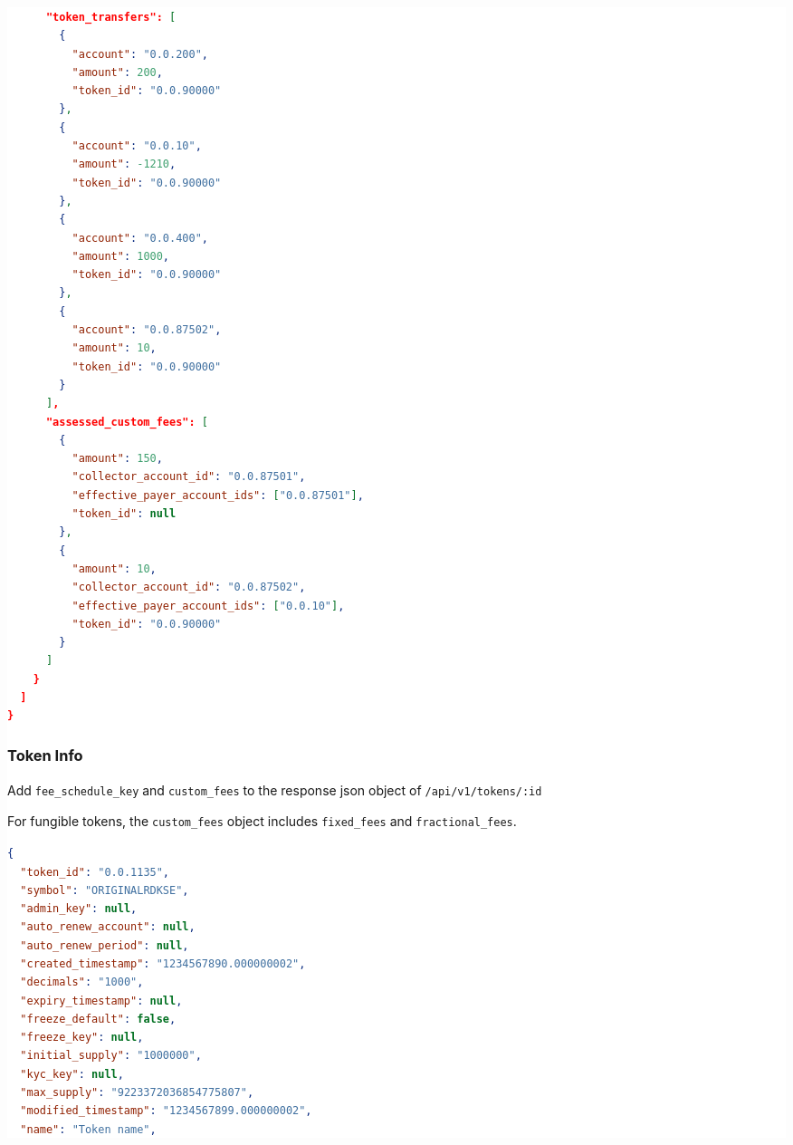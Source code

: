 ```json
      "token_transfers": [
        {
          "account": "0.0.200",
          "amount": 200,
          "token_id": "0.0.90000"
        },
        {
          "account": "0.0.10",
          "amount": -1210,
          "token_id": "0.0.90000"
        },
        {
          "account": "0.0.400",
          "amount": 1000,
          "token_id": "0.0.90000"
        },
        {
          "account": "0.0.87502",
          "amount": 10,
          "token_id": "0.0.90000"
        }
      ],
      "assessed_custom_fees": [
        {
          "amount": 150,
          "collector_account_id": "0.0.87501",
          "effective_payer_account_ids": ["0.0.87501"],
          "token_id": null
        },
        {
          "amount": 10,
          "collector_account_id": "0.0.87502",
          "effective_payer_account_ids": ["0.0.10"],
          "token_id": "0.0.90000"
        }
      ]
    }
  ]
}
```

### Token Info

Add `fee_schedule_key` and `custom_fees` to the response json object of `/api/v1/tokens/:id`

For fungible tokens, the `custom_fees` object includes `fixed_fees` and `fractional_fees`.

```json
{
  "token_id": "0.0.1135",
  "symbol": "ORIGINALRDKSE",
  "admin_key": null,
  "auto_renew_account": null,
  "auto_renew_period": null,
  "created_timestamp": "1234567890.000000002",
  "decimals": "1000",
  "expiry_timestamp": null,
  "freeze_default": false,
  "freeze_key": null,
  "initial_supply": "1000000",
  "kyc_key": null,
  "max_supply": "9223372036854775807",
  "modified_timestamp": "1234567899.000000002",
  "name": "Token name",
```
